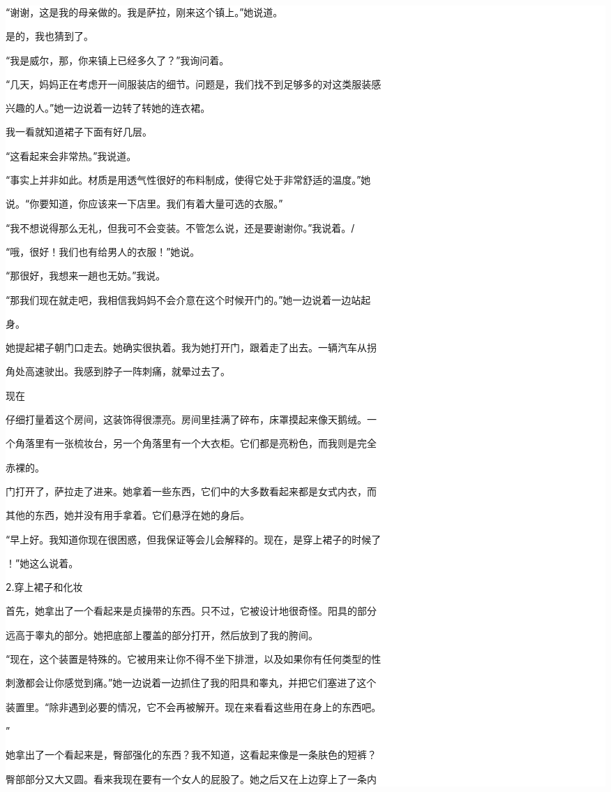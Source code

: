 “谢谢，这是我的母亲做的。我是萨拉，刚来这个镇上。”她说道。

是的，我也猜到了。

“我是威尔，那，你来镇上已经多久了？”我询问着。

“几天，妈妈正在考虑开一间服装店的细节。问题是，我们找不到足够多的对这类服装感

兴趣的人。”她一边说着一边转了转她的连衣裙。

我一看就知道裙子下面有好几层。

“这看起来会非常热。”我说道。

“事实上并非如此。材质是用透气性很好的布料制成，使得它处于非常舒适的温度。”她

说。“你要知道，你应该来一下店里。我们有着大量可选的衣服。”

“我不想说得那么无礼，但我可不会变装。不管怎么说，还是要谢谢你。”我说着。/

“哦，很好！我们也有给男人的衣服！”她说。

“那很好，我想来一趟也无妨。”我说。

“那我们现在就走吧，我相信我妈妈不会介意在这个时候开门的。”她一边说着一边站起

身。

她提起裙子朝门口走去。她确实很执着。我为她打开门，跟着走了出去。一辆汽车从拐

角处高速驶出。我感到脖子一阵刺痛，就晕过去了。

现在

仔细打量着这个房间，这装饰得很漂亮。房间里挂满了碎布，床罩摸起来像天鹅绒。一

个角落里有一张梳妆台，另一个角落里有一个大衣柜。它们都是亮粉色，而我则是完全

赤裸的。

门打开了，萨拉走了进来。她拿着一些东西，它们中的大多数看起来都是女式内衣，而

其他的东西，她并没有用手拿着。它们悬浮在她的身后。

“早上好。我知道你现在很困惑，但我保证等会儿会解释的。现在，是穿上裙子的时候了

！”她这么说着。

2.穿上裙子和化妆

首先，她拿出了一个看起来是贞操带的东西。只不过，它被设计地很奇怪。阳具的部分

远高于睾丸的部分。她把底部上覆盖的部分打开，然后放到了我的胯间。

“现在，这个装置是特殊的。它被用来让你不得不坐下排泄，以及如果你有任何类型的性

刺激都会让你感觉到痛。”她一边说着一边抓住了我的阳具和睾丸，并把它们塞进了这个

装置里。“除非遇到必要的情况，它不会再被解开。现在来看看这些用在身上的东西吧。

”

她拿出了一个看起来是，臀部强化的东西？我不知道，这看起来像是一条肤色的短裤？

臀部部分又大又圆。看来我现在要有一个女人的屁股了。她之后又在上边穿上了一条内
